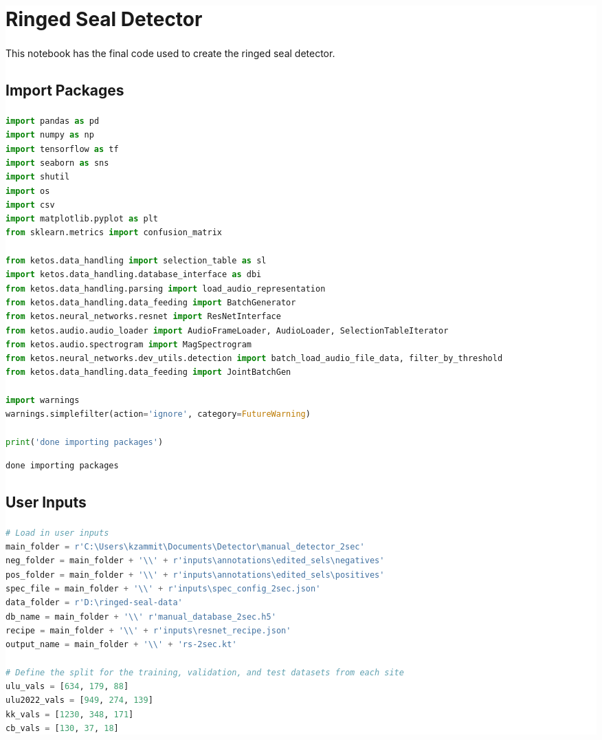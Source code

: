 # Ringed Seal Detector

This notebook has the final code used to create the ringed seal detector. 

## Import Packages


```python
import pandas as pd
import numpy as np
import tensorflow as tf
import seaborn as sns
import shutil
import os 
import csv
import matplotlib.pyplot as plt
from sklearn.metrics import confusion_matrix

from ketos.data_handling import selection_table as sl
import ketos.data_handling.database_interface as dbi
from ketos.data_handling.parsing import load_audio_representation
from ketos.data_handling.data_feeding import BatchGenerator
from ketos.neural_networks.resnet import ResNetInterface
from ketos.audio.audio_loader import AudioFrameLoader, AudioLoader, SelectionTableIterator
from ketos.audio.spectrogram import MagSpectrogram
from ketos.neural_networks.dev_utils.detection import batch_load_audio_file_data, filter_by_threshold
from ketos.data_handling.data_feeding import JointBatchGen

import warnings
warnings.simplefilter(action='ignore', category=FutureWarning)

print('done importing packages')
```

    done importing packages
    

## User Inputs


```python
# Load in user inputs 
main_folder = r'C:\Users\kzammit\Documents\Detector\manual_detector_2sec'
neg_folder = main_folder + '\\' + r'inputs\annotations\edited_sels\negatives'
pos_folder = main_folder + '\\' + r'inputs\annotations\edited_sels\positives'
spec_file = main_folder + '\\' + r'inputs\spec_config_2sec.json'
data_folder = r'D:\ringed-seal-data'
db_name = main_folder + '\\' r'manual_database_2sec.h5'
recipe = main_folder + '\\' + r'inputs\resnet_recipe.json'
output_name = main_folder + '\\' + 'rs-2sec.kt'

# Define the split for the training, validation, and test datasets from each site 
ulu_vals = [634, 179, 88]
ulu2022_vals = [949, 274, 139]
kk_vals = [1230, 348, 171]
cb_vals = [130, 37, 18]
```
